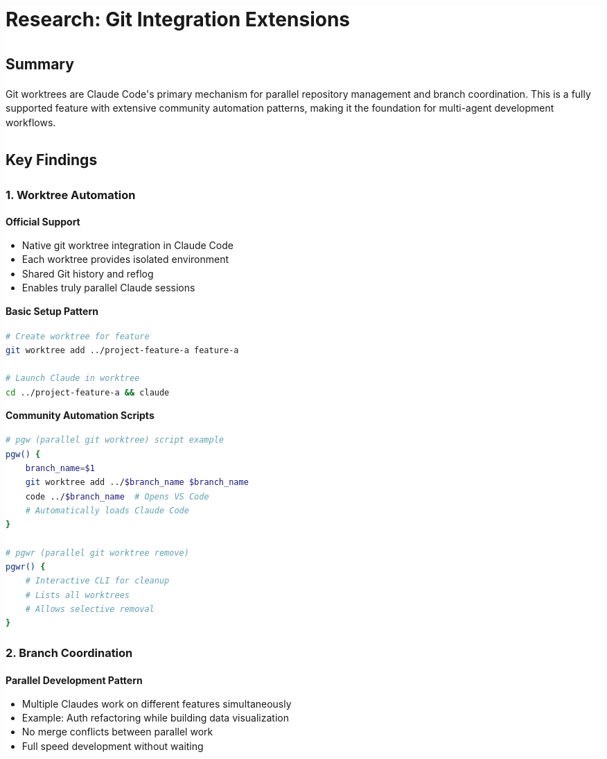 # Research: Git Integration Extensions

## Summary
Git worktrees are Claude Code's primary mechanism for parallel repository management and branch coordination. This is a fully supported feature with extensive community automation patterns, making it the foundation for multi-agent development workflows.

## Key Findings

### 1. Worktree Automation

**Official Support**
- Native git worktree integration in Claude Code
- Each worktree provides isolated environment
- Shared Git history and reflog
- Enables truly parallel Claude sessions

**Basic Setup Pattern**
```bash
# Create worktree for feature
git worktree add ../project-feature-a feature-a

# Launch Claude in worktree
cd ../project-feature-a && claude
```

**Community Automation Scripts**
```bash
# pgw (parallel git worktree) script example
pgw() {
    branch_name=$1
    git worktree add ../$branch_name $branch_name
    code ../$branch_name  # Opens VS Code
    # Automatically loads Claude Code
}

# pgwr (parallel git worktree remove)
pgwr() {
    # Interactive CLI for cleanup
    # Lists all worktrees
    # Allows selective removal
}
```

### 2. Branch Coordination

**Parallel Development Pattern**
- Multiple Claudes work on different features simultaneously
- Example: Auth refactoring while building data visualization
- No merge conflicts between parallel work
- Full speed development without waiting
